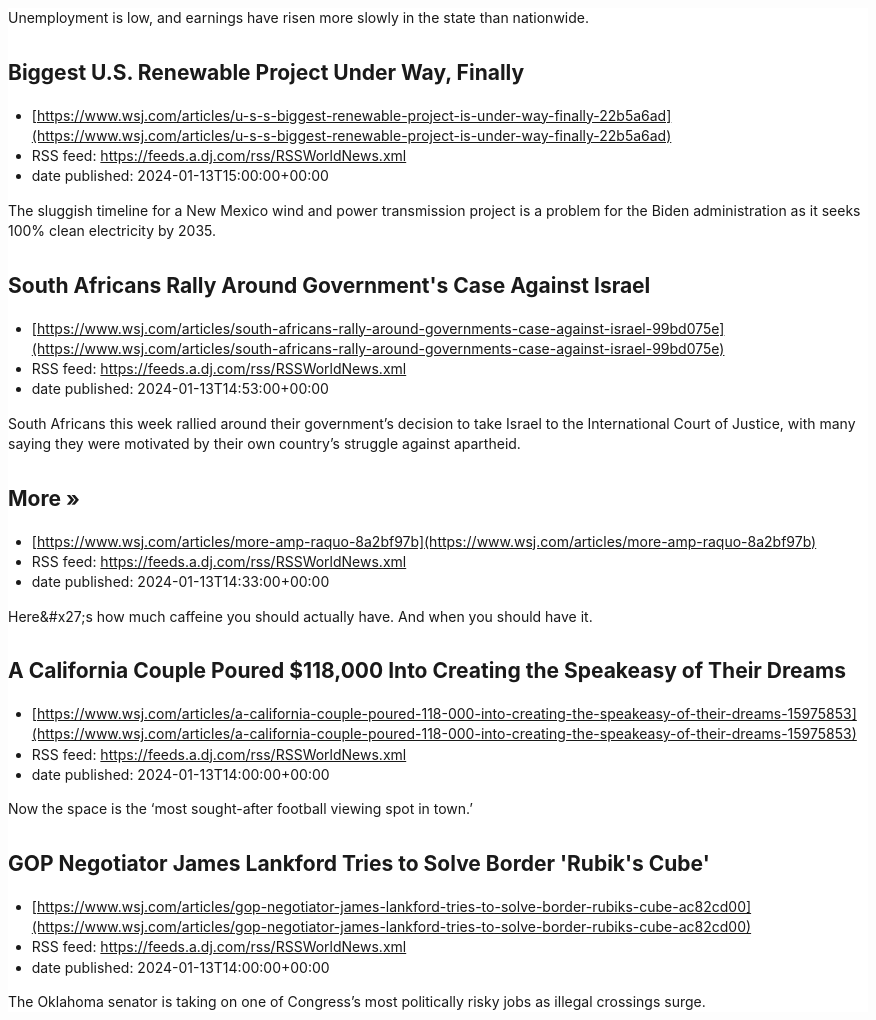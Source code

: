 Unemployment is low, and earnings have risen more slowly in the state than nationwide.

## Biggest U.S. Renewable Project Under Way, Finally
 - [https://www.wsj.com/articles/u-s-s-biggest-renewable-project-is-under-way-finally-22b5a6ad](https://www.wsj.com/articles/u-s-s-biggest-renewable-project-is-under-way-finally-22b5a6ad)
 - RSS feed: https://feeds.a.dj.com/rss/RSSWorldNews.xml
 - date published: 2024-01-13T15:00:00+00:00

The sluggish timeline for a New Mexico wind and power transmission project is a problem for the Biden administration as it seeks 100% clean electricity by 2035.

## South Africans Rally Around Government's Case Against Israel
 - [https://www.wsj.com/articles/south-africans-rally-around-governments-case-against-israel-99bd075e](https://www.wsj.com/articles/south-africans-rally-around-governments-case-against-israel-99bd075e)
 - RSS feed: https://feeds.a.dj.com/rss/RSSWorldNews.xml
 - date published: 2024-01-13T14:53:00+00:00

South Africans this week rallied around their government’s decision to take Israel to the International Court of Justice, with many saying they were motivated by their own country’s struggle against apartheid.

## More &raquo;
 - [https://www.wsj.com/articles/more-amp-raquo-8a2bf97b](https://www.wsj.com/articles/more-amp-raquo-8a2bf97b)
 - RSS feed: https://feeds.a.dj.com/rss/RSSWorldNews.xml
 - date published: 2024-01-13T14:33:00+00:00

Here&amp;#x27;s how much caffeine you should actually have. And when you should have it.

## A California Couple Poured $118,000 Into Creating the Speakeasy of Their Dreams
 - [https://www.wsj.com/articles/a-california-couple-poured-118-000-into-creating-the-speakeasy-of-their-dreams-15975853](https://www.wsj.com/articles/a-california-couple-poured-118-000-into-creating-the-speakeasy-of-their-dreams-15975853)
 - RSS feed: https://feeds.a.dj.com/rss/RSSWorldNews.xml
 - date published: 2024-01-13T14:00:00+00:00

Now the space is the ‘most sought-after football viewing spot in town.’

## GOP Negotiator James Lankford Tries to Solve Border 'Rubik's Cube'
 - [https://www.wsj.com/articles/gop-negotiator-james-lankford-tries-to-solve-border-rubiks-cube-ac82cd00](https://www.wsj.com/articles/gop-negotiator-james-lankford-tries-to-solve-border-rubiks-cube-ac82cd00)
 - RSS feed: https://feeds.a.dj.com/rss/RSSWorldNews.xml
 - date published: 2024-01-13T14:00:00+00:00

The Oklahoma senator is taking on one of Congress’s most politically risky jobs as illegal crossings surge.
